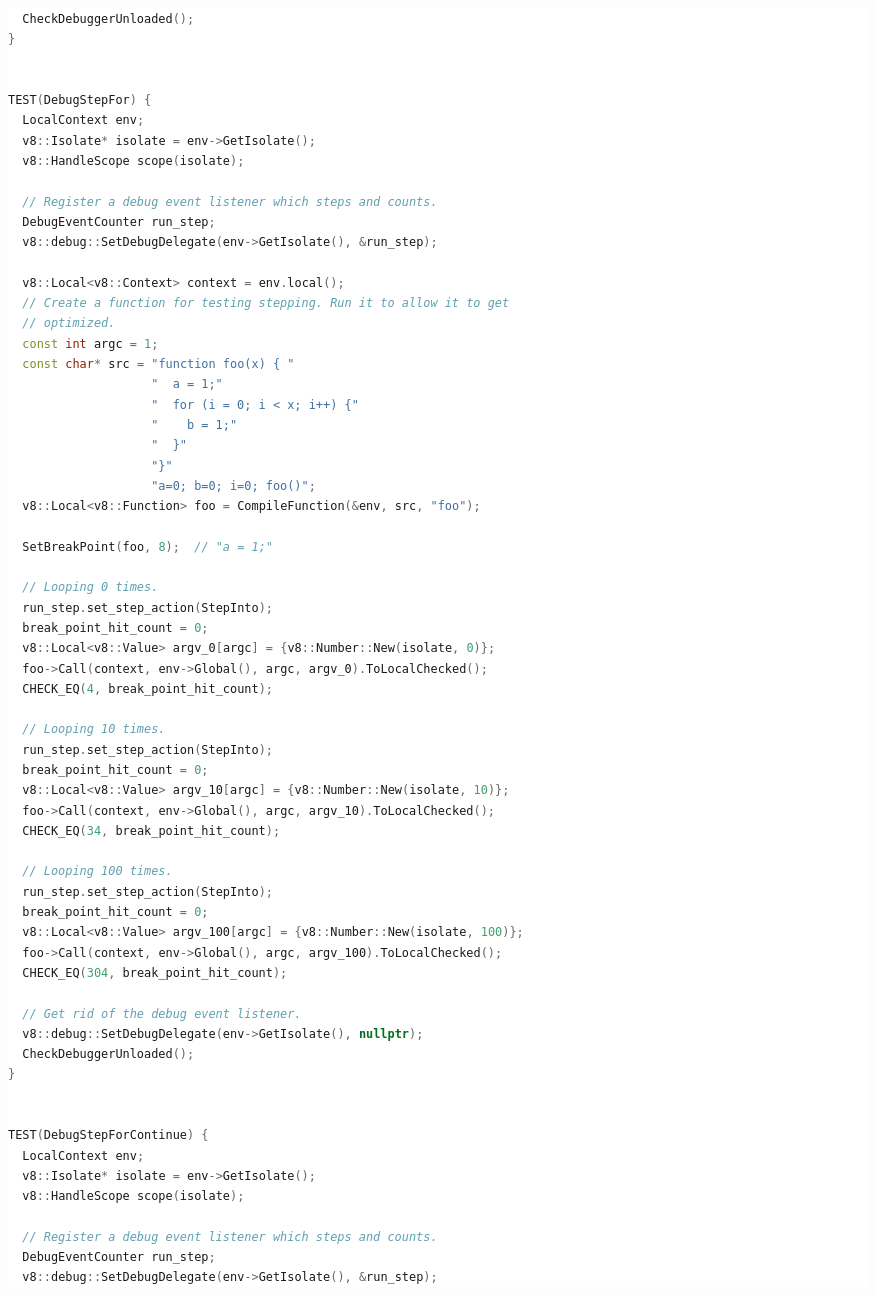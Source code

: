 ```cpp
  CheckDebuggerUnloaded();
}


TEST(DebugStepFor) {
  LocalContext env;
  v8::Isolate* isolate = env->GetIsolate();
  v8::HandleScope scope(isolate);

  // Register a debug event listener which steps and counts.
  DebugEventCounter run_step;
  v8::debug::SetDebugDelegate(env->GetIsolate(), &run_step);

  v8::Local<v8::Context> context = env.local();
  // Create a function for testing stepping. Run it to allow it to get
  // optimized.
  const int argc = 1;
  const char* src = "function foo(x) { "
                    "  a = 1;"
                    "  for (i = 0; i < x; i++) {"
                    "    b = 1;"
                    "  }"
                    "}"
                    "a=0; b=0; i=0; foo()";
  v8::Local<v8::Function> foo = CompileFunction(&env, src, "foo");

  SetBreakPoint(foo, 8);  // "a = 1;"

  // Looping 0 times.
  run_step.set_step_action(StepInto);
  break_point_hit_count = 0;
  v8::Local<v8::Value> argv_0[argc] = {v8::Number::New(isolate, 0)};
  foo->Call(context, env->Global(), argc, argv_0).ToLocalChecked();
  CHECK_EQ(4, break_point_hit_count);

  // Looping 10 times.
  run_step.set_step_action(StepInto);
  break_point_hit_count = 0;
  v8::Local<v8::Value> argv_10[argc] = {v8::Number::New(isolate, 10)};
  foo->Call(context, env->Global(), argc, argv_10).ToLocalChecked();
  CHECK_EQ(34, break_point_hit_count);

  // Looping 100 times.
  run_step.set_step_action(StepInto);
  break_point_hit_count = 0;
  v8::Local<v8::Value> argv_100[argc] = {v8::Number::New(isolate, 100)};
  foo->Call(context, env->Global(), argc, argv_100).ToLocalChecked();
  CHECK_EQ(304, break_point_hit_count);

  // Get rid of the debug event listener.
  v8::debug::SetDebugDelegate(env->GetIsolate(), nullptr);
  CheckDebuggerUnloaded();
}


TEST(DebugStepForContinue) {
  LocalContext env;
  v8::Isolate* isolate = env->GetIsolate();
  v8::HandleScope scope(isolate);

  // Register a debug event listener which steps and counts.
  DebugEventCounter run_step;
  v8::debug::SetDebugDelegate(env->GetIsolate(), &run_step);
```